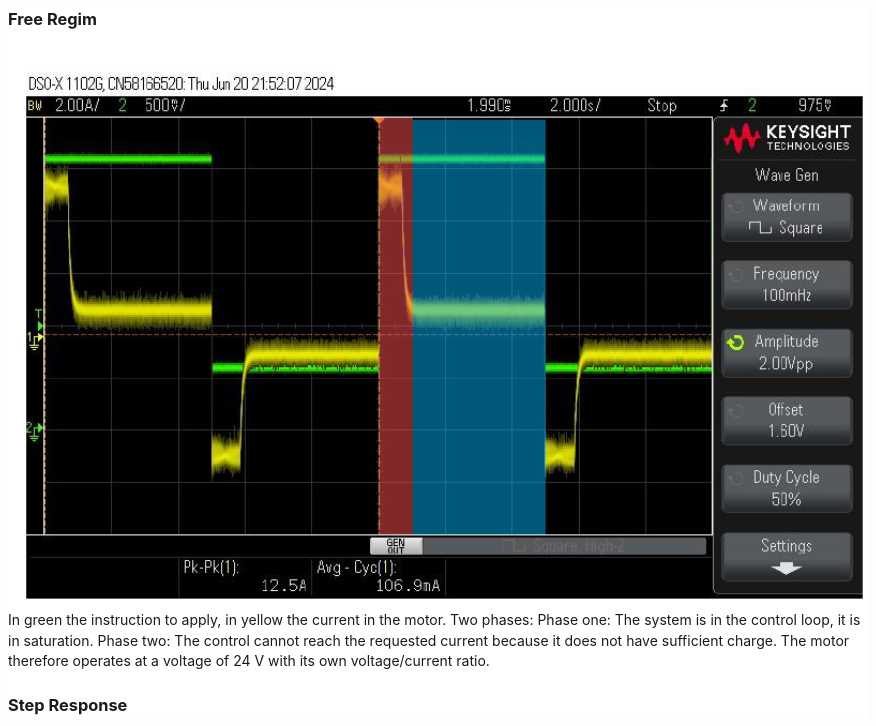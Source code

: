 ### Free Regim
<img src="/img/BE_Trotinette/Graphe_sat.png" alt="Graphe du Projet Robot" style="width: 100%;" onclick="openModal(this.src)"/>
In green the instruction to apply, in yellow the current in the motor.
Two phases:
Phase one:
The system is in the control loop, it is in saturation.
Phase two:
The control cannot reach the requested current because it does not have sufficient charge. The motor therefore operates at a voltage of 24 V with its own voltage/current ratio.

### Step Response